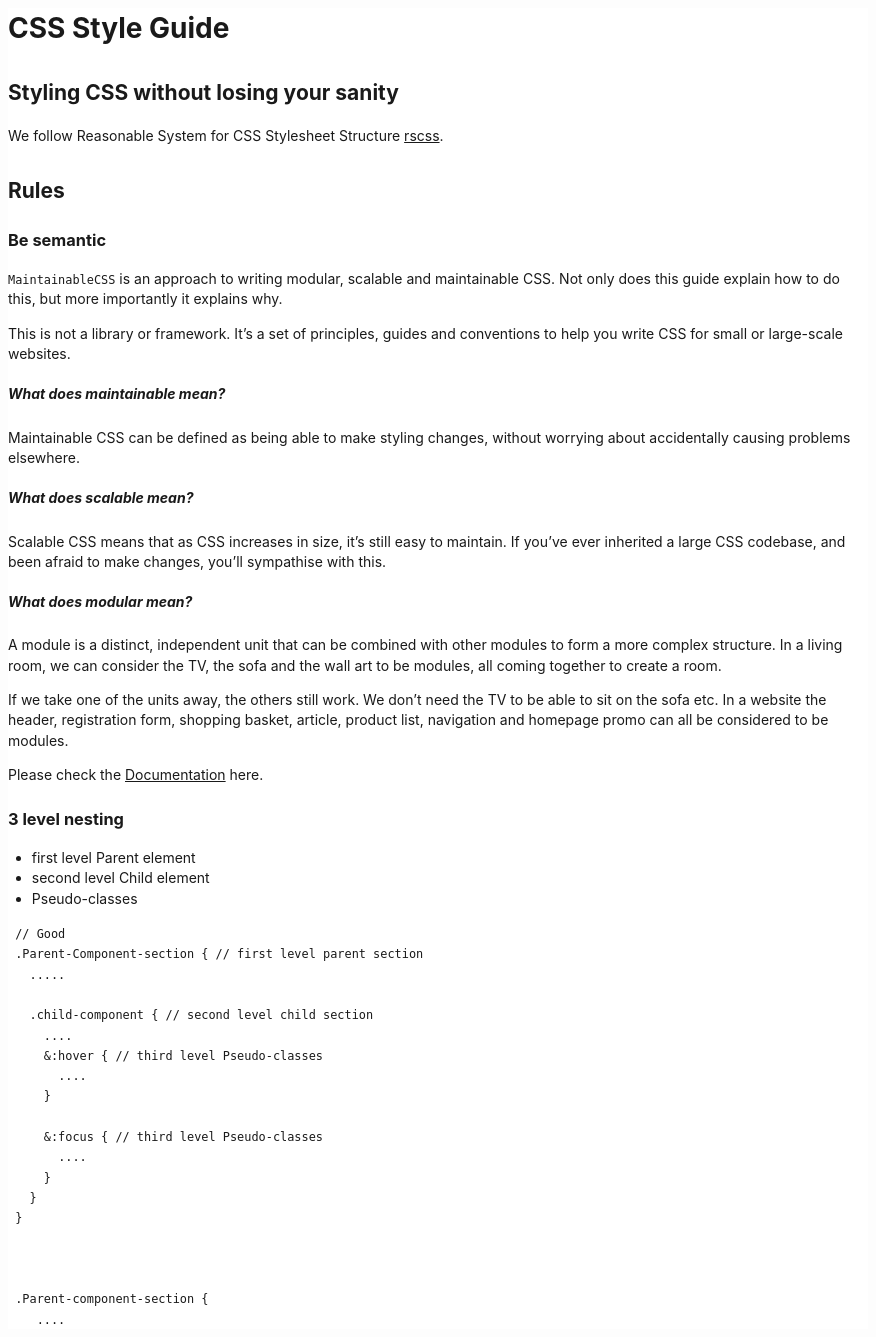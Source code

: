 # CSS Style Guide

## Styling CSS without losing your sanity

We follow Reasonable System for CSS Stylesheet Structure [rscss](http://rscss.io/).

## Rules

### Be semantic

`MaintainableCSS` is an approach to writing modular, scalable and maintainable CSS. Not only does this guide explain how to do this, but more importantly it explains why.

This is not a library or framework. It’s a set of principles, guides and conventions to help you write CSS for small or large-scale websites.

##### What does maintainable mean?

Maintainable CSS can be defined as being able to make styling changes, without worrying about accidentally causing problems elsewhere.

##### What does scalable mean?

Scalable CSS means that as CSS increases in size, it’s still easy to maintain. If you’ve ever inherited a large CSS codebase, and been afraid to make changes, you’ll sympathise with this.

##### What does modular mean?

A module is a distinct, independent unit that can be combined with other modules to form a more complex structure. In a living room, we can consider the TV, the sofa and the wall art to be modules, all coming together to create a room.

If we take one of the units away, the others still work. We don’t need the TV to be able to sit on the sofa etc. In a website the header, registration form, shopping basket, article, product list, navigation and homepage promo can all be considered to be modules.

Please check the [Documentation](https://maintainablecss.com/chapters/) here.

### 3 level nesting

- first level Parent element
- second level Child element
- Pseudo-classes

```
 // Good
 .Parent-Component-section { // first level parent section
   .....

   .child-component { // second level child section
     ....
     &:hover { // third level Pseudo-classes
       ....
     }

     &:focus { // third level Pseudo-classes
       ....
     }
   }
 }



 .Parent-component-section {
    ....
```
